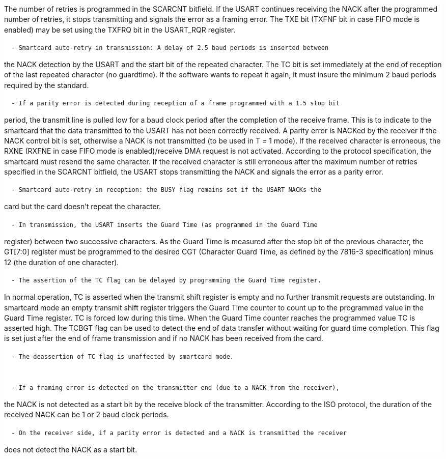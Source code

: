 
The number of retries is programmed in the SCARCNT bitfield. If the USART continues
receiving the NACK after the programmed number of retries, it stops transmitting and
signals the error as a framing error. The TXE bit (TXFNF bit in case FIFO mode is
enabled) may be set using the TXFRQ bit in the USART_RQR register.


      - Smartcard auto-retry in transmission: A delay of 2.5 baud periods is inserted between
the NACK detection by the USART and the start bit of the repeated character. The TC
bit is set immediately at the end of reception of the last repeated character (no
guardtime). If the software wants to repeat it again, it must insure the minimum 2 baud
periods required by the standard.


      - If a parity error is detected during reception of a frame programmed with a 1.5 stop bit
period, the transmit line is pulled low for a baud clock period after the completion of the
receive frame. This is to indicate to the smartcard that the data transmitted to the
USART has not been correctly received. A parity error is NACKed by the receiver if the
NACK control bit is set, otherwise a NACK is not transmitted (to be used in T _=_ 1
mode). If the received character is erroneous, the RXNE (RXFNE in case FIFO mode
is enabled)/receive DMA request is not activated. According to the protocol
specification, the smartcard must resend the same character. If the received character
is still erroneous after the maximum number of retries specified in the SCARCNT
bitfield, the USART stops transmitting the NACK and signals the error as a parity error.


      - Smartcard auto-retry in reception: the BUSY flag remains set if the USART NACKs the
card but the card doesn’t repeat the character.


      - In transmission, the USART inserts the Guard Time (as programmed in the Guard Time
register) between two successive characters. As the Guard Time is measured after the
stop bit of the previous character, the GT[7:0] register must be programmed to the
desired CGT (Character Guard Time, as defined by the 7816-3 specification) minus 12
(the duration of one character).


      - The assertion of the TC flag can be delayed by programming the Guard Time register.
In normal operation, TC is asserted when the transmit shift register is empty and no
further transmit requests are outstanding. In smartcard mode an empty transmit shift
register triggers the Guard Time counter to count up to the programmed value in the
Guard Time register. TC is forced low during this time. When the Guard Time counter
reaches the programmed value TC is asserted high. The TCBGT flag can be used to
detect the end of data transfer without waiting for guard time completion. This flag is set
just after the end of frame transmission and if no NACK has been received from the
card.


      - The deassertion of TC flag is unaffected by smartcard mode.


      - If a framing error is detected on the transmitter end (due to a NACK from the receiver),
the NACK is not detected as a start bit by the receive block of the transmitter.
According to the ISO protocol, the duration of the received NACK can be 1 or 2 baud
clock periods.


      - On the receiver side, if a parity error is detected and a NACK is transmitted the receiver
does not detect the NACK as a start bit.
